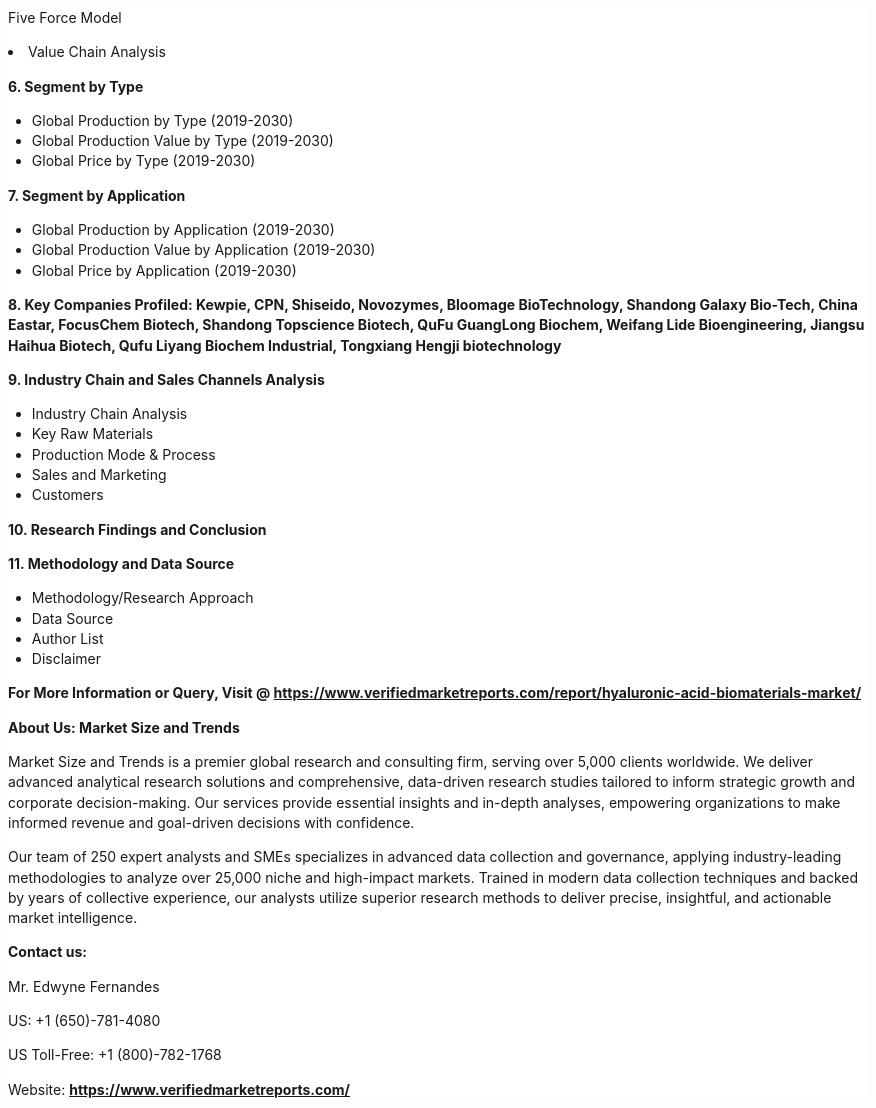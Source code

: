 Five Force Model</li><li>Value Chain Analysis&nbsp;</li></ul><p><strong>6. Segment by Type</strong></p><ul><li>Global Production by Type (2019-2030)</li><li>Global Production Value by Type (2019-2030)</li><li>Global Price by Type (2019-2030)</li></ul><p><strong>7. Segment by Application</strong></p><ul><li>Global Production by Application (2019-2030)</li><li>Global Production Value by Application (2019-2030)</li><li>Global Price by Application (2019-2030)</li></ul><p><strong>8. Key Companies Profiled: Kewpie, CPN, Shiseido, Novozymes, Bloomage BioTechnology, Shandong Galaxy Bio-Tech, China Eastar, FocusChem Biotech, Shandong Topscience Biotech, QuFu GuangLong Biochem, Weifang Lide Bioengineering, Jiangsu Haihua Biotech, Qufu Liyang Biochem Industrial, Tongxiang Hengji biotechnology</strong></p><p><strong>9. Industry Chain and Sales Channels Analysis</strong></p><ul><li>Industry Chain Analysis</li><li>Key Raw Materials</li><li>Production Mode &amp; Process</li><li>Sales and Marketing</li><li>Customers</li></ul><p><strong>10. Research Findings and Conclusion</strong></p><p><strong>11. Methodology and Data Source</strong></p><ul><li>Methodology/Research Approach</li><li>Data Source</li><li>Author List</li><li>Disclaimer</li></ul></p><p><strong>For More Information or Query, Visit @ <a href="https://www.verifiedmarketreports.com/report/hyaluronic-acid-biomaterials-market/">https://www.verifiedmarketreports.com/report/hyaluronic-acid-biomaterials-market/</a></strong></p><p><strong>About Us: Market Size and Trends</strong></p><p>Market Size and Trends is a premier global research and consulting firm, serving over 5,000 clients worldwide. We deliver advanced analytical research solutions and comprehensive, data-driven research studies tailored to inform strategic growth and corporate decision-making. Our services provide essential insights and in-depth analyses, empowering organizations to make informed revenue and goal-driven decisions with confidence.</p><p>Our team of 250 expert analysts and SMEs specializes in advanced data collection and governance, applying industry-leading methodologies to analyze over 25,000 niche and high-impact markets. Trained in modern data collection techniques and backed by years of collective experience, our analysts utilize superior research methods to deliver precise, insightful, and actionable market intelligence.</p><p><strong>Contact us:</strong></p><p>Mr. Edwyne Fernandes</p><p>US: +1 (650)-781-4080</p><p>US Toll-Free: +1 (800)-782-1768</p><p>Website: <strong><a href="https://www.verifiedmarketreports.com/">https://www.verifiedmarketreports.com/</a></strong></p>
